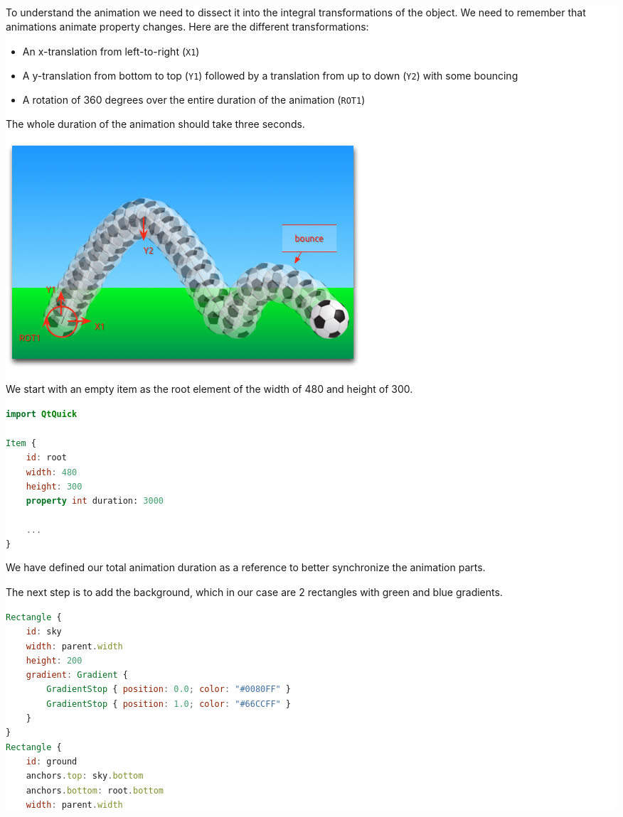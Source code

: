 To understand the animation we need to dissect it into the integral transformations of the object. We need to remember that animations animate property changes. Here are the different transformations:


* An x-translation from left-to-right (`X1`)

* A y-translation from bottom to top (`Y1`) followed by a translation from up to down (`Y2`) with some bouncing

* A rotation of 360 degrees over the entire duration of the animation (`ROT1`)

The whole duration of the animation should take three seconds.

![](./assets/soccer_plan.png)

We start with an empty item as the root element of the width of 480 and height of 300.

```qml
import QtQuick

Item {
    id: root
    width: 480
    height: 300
    property int duration: 3000

    ...
}
```

We have defined our total animation duration as a reference to better synchronize the animation parts.

The next step is to add the background, which in our case are 2 rectangles with green and blue gradients.

```qml
Rectangle {
    id: sky
    width: parent.width
    height: 200
    gradient: Gradient {
        GradientStop { position: 0.0; color: "#0080FF" }
        GradientStop { position: 1.0; color: "#66CCFF" }
    }
}
Rectangle {
    id: ground
    anchors.top: sky.bottom
    anchors.bottom: root.bottom
    width: parent.width
```